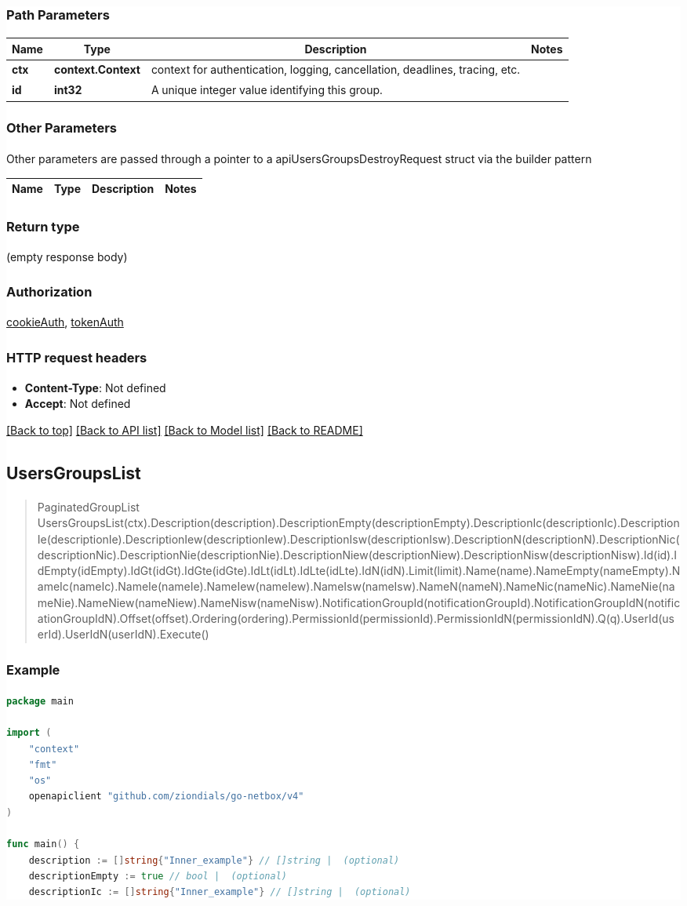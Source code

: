 ### Path Parameters


Name | Type | Description  | Notes
------------- | ------------- | ------------- | -------------
**ctx** | **context.Context** | context for authentication, logging, cancellation, deadlines, tracing, etc.
**id** | **int32** | A unique integer value identifying this group. | 

### Other Parameters

Other parameters are passed through a pointer to a apiUsersGroupsDestroyRequest struct via the builder pattern


Name | Type | Description  | Notes
------------- | ------------- | ------------- | -------------


### Return type

 (empty response body)

### Authorization

[cookieAuth](../README.md#cookieAuth), [tokenAuth](../README.md#tokenAuth)

### HTTP request headers

- **Content-Type**: Not defined
- **Accept**: Not defined

[[Back to top]](#) [[Back to API list]](../README.md#documentation-for-api-endpoints)
[[Back to Model list]](../README.md#documentation-for-models)
[[Back to README]](../README.md)


## UsersGroupsList

> PaginatedGroupList UsersGroupsList(ctx).Description(description).DescriptionEmpty(descriptionEmpty).DescriptionIc(descriptionIc).DescriptionIe(descriptionIe).DescriptionIew(descriptionIew).DescriptionIsw(descriptionIsw).DescriptionN(descriptionN).DescriptionNic(descriptionNic).DescriptionNie(descriptionNie).DescriptionNiew(descriptionNiew).DescriptionNisw(descriptionNisw).Id(id).IdEmpty(idEmpty).IdGt(idGt).IdGte(idGte).IdLt(idLt).IdLte(idLte).IdN(idN).Limit(limit).Name(name).NameEmpty(nameEmpty).NameIc(nameIc).NameIe(nameIe).NameIew(nameIew).NameIsw(nameIsw).NameN(nameN).NameNic(nameNic).NameNie(nameNie).NameNiew(nameNiew).NameNisw(nameNisw).NotificationGroupId(notificationGroupId).NotificationGroupIdN(notificationGroupIdN).Offset(offset).Ordering(ordering).PermissionId(permissionId).PermissionIdN(permissionIdN).Q(q).UserId(userId).UserIdN(userIdN).Execute()





### Example

```go
package main

import (
	"context"
	"fmt"
	"os"
	openapiclient "github.com/ziondials/go-netbox/v4"
)

func main() {
	description := []string{"Inner_example"} // []string |  (optional)
	descriptionEmpty := true // bool |  (optional)
	descriptionIc := []string{"Inner_example"} // []string |  (optional)
```